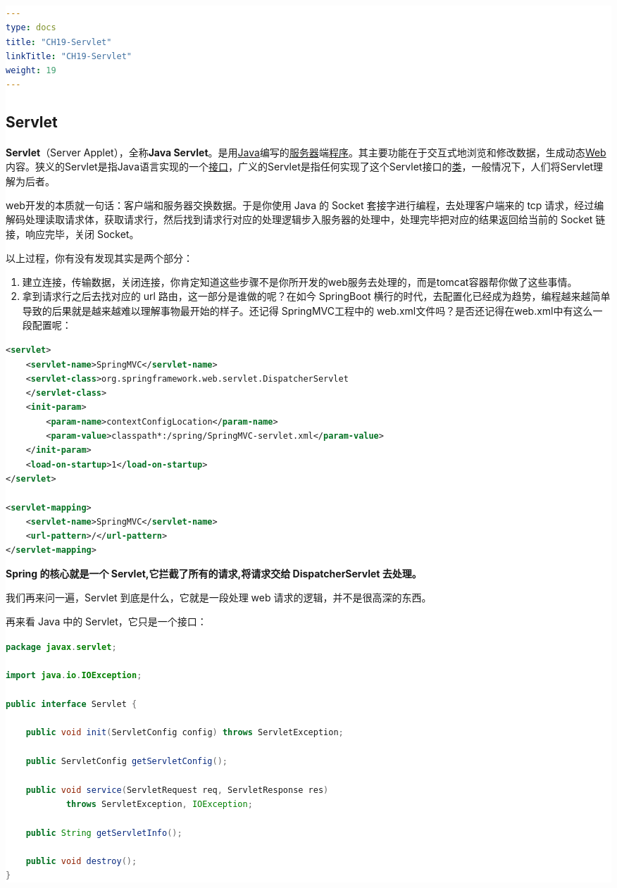 ```yaml
---
type: docs
title: "CH19-Servlet"
linkTitle: "CH19-Servlet"
weight: 19
---
```


## Servlet

**Servlet**（Server Applet），全称**Java Servlet**。是用[Java](https://zh.wikipedia.org/wiki/Java)编写的[服务器](https://zh.wikipedia.org/wiki/服务器)端[程序](https://zh.wikipedia.org/wiki/程序)。其主要功能在于交互式地浏览和修改数据，生成动态[Web](https://zh.wikipedia.org/wiki/Web)内容。狭义的Servlet是指Java语言实现的一个[接口](https://zh.wikipedia.org/wiki/接口)，广义的Servlet是指任何实现了这个Servlet接口的[类](https://zh.wikipedia.org/wiki/类_(计算机科学))，一般情况下，人们将Servlet理解为后者。

web开发的本质就一句话：客户端和服务器交换数据。于是你使用 Java 的 Socket 套接字进行编程，去处理客户端来的 tcp 请求，经过编解码处理读取请求体，获取请求行，然后找到请求行对应的处理逻辑步入服务器的处理中，处理完毕把对应的结果返回给当前的 Socket 链接，响应完毕，关闭 Socket。

以上过程，你有没有发现其实是两个部分：

1. 建立连接，传输数据，关闭连接，你肯定知道这些步骤不是你所开发的web服务去处理的，而是tomcat容器帮你做了这些事情。
2. 拿到请求行之后去找对应的 url 路由，这一部分是谁做的呢？在如今 SpringBoot 横行的时代，去配置化已经成为趋势，编程越来越简单导致的后果就是越来越难以理解事物最开始的样子。还记得 SpringMVC工程中的 web.xml文件吗？是否还记得在web.xml中有这么一段配置呢：

```xml
<servlet>
	<servlet-name>SpringMVC</servlet-name>
	<servlet-class>org.springframework.web.servlet.DispatcherServlet
	</servlet-class>
	<init-param>
		<param-name>contextConfigLocation</param-name>
		<param-value>classpath*:/spring/SpringMVC-servlet.xml</param-value>
	</init-param>
	<load-on-startup>1</load-on-startup>
</servlet>

<servlet-mapping>
	<servlet-name>SpringMVC</servlet-name>
	<url-pattern>/</url-pattern>
</servlet-mapping>
```

**Spring 的核心就是一个 Servlet,它拦截了所有的请求,将请求交给 DispatcherServlet 去处理。**

我们再来问一遍，Servlet 到底是什么，它就是一段处理 web 请求的逻辑，并不是很高深的东西。

再来看 Java 中的 Servlet，它只是一个接口：

```java
package javax.servlet;

import java.io.IOException;

public interface Servlet {

    public void init(ServletConfig config) throws ServletException;

    public ServletConfig getServletConfig();

    public void service(ServletRequest req, ServletResponse res)
            throws ServletException, IOException;

    public String getServletInfo();

    public void destroy();
}
```